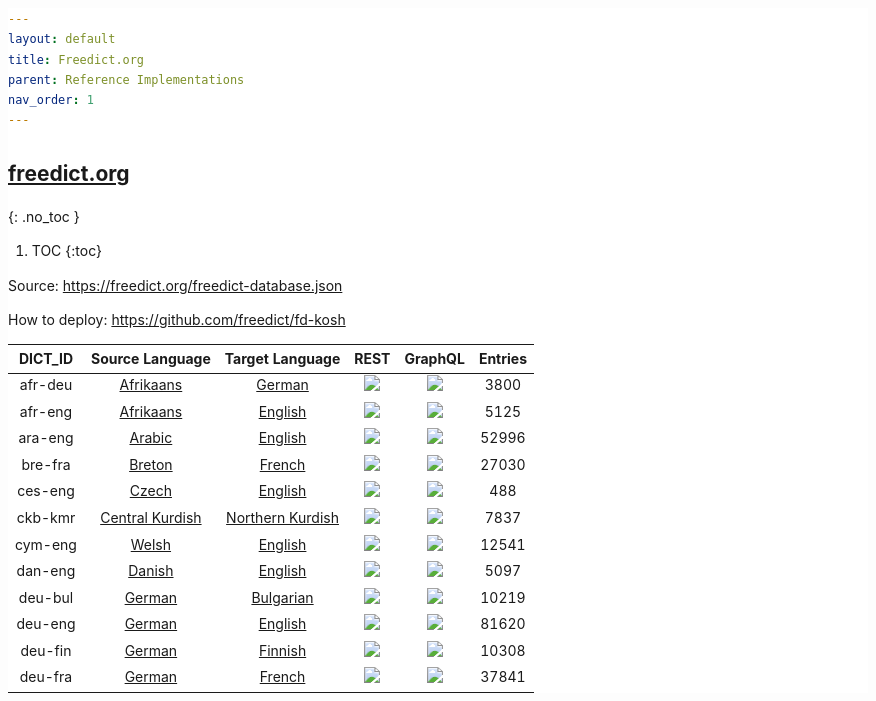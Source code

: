```yaml
---
layout: default
title: Freedict.org
parent: Reference Implementations
nav_order: 1
---
```


## [freedict.org](https://freedict.org)

{: .no_toc }

1. TOC
{:toc}

Source: <https://freedict.org/freedict-database.json>

How to deploy: <https://github.com/freedict/fd-kosh>

|DICT_ID|Source Language|Target Language|REST|GraphQL|Entries|
|:---:|:---:|:---:|:---:|:---:|:---:|
|afr-deu| <a href="https://iso639-3.sil.org/code/afr">Afrikaans</a>|  <a href="https://iso639-3.sil.org/code/deu">German</a>|<a href="https://kosh.uni-koeln.de/freedict/afr_deu/restful"> <img src="../../assets/images/swagger_logo.png" style="max-height: 20px; max-width: 20px;"/> </a>| <a href="https://kosh.uni-koeln.de/freedict/afr_deu/graphql"> <img src="../../assets/images/graphql_logo.svg" style="max-height: 20px; max-width: 20px;"/> </a>|3800|
|afr-eng| <a href="https://iso639-3.sil.org/code/afr">Afrikaans</a>|  <a href="https://iso639-3.sil.org/code/eng">English</a>|<a href="https://kosh.uni-koeln.de/freedict/afr_eng/restful"> <img src="../../assets/images/swagger_logo.png" style="max-height: 20px; max-width: 20px;"/> </a>| <a href="https://kosh.uni-koeln.de/freedict/afr_eng/graphql"> <img src="../../assets/images/graphql_logo.svg" style="max-height: 20px; max-width: 20px;"/> </a>|5125|
|ara-eng| <a href="https://iso639-3.sil.org/code/ara">Arabic</a>|  <a href="https://iso639-3.sil.org/code/eng">English</a>|<a href="https://kosh.uni-koeln.de/freedict/ara_eng/restful"> <img src="../../assets/images/swagger_logo.png" style="max-height: 20px; max-width: 20px;"/> </a>| <a href="https://kosh.uni-koeln.de/freedict/ara_eng/graphql"> <img src="../../assets/images/graphql_logo.svg" style="max-height: 20px; max-width: 20px;"/> </a>|52996|
|bre-fra| <a href="https://iso639-3.sil.org/code/bre">Breton</a>|  <a href="https://iso639-3.sil.org/code/fra">French</a>|<a href="https://kosh.uni-koeln.de/freedict/bre_fra/restful"> <img src="../../assets/images/swagger_logo.png" style="max-height: 20px; max-width: 20px;"/> </a>| <a href="https://kosh.uni-koeln.de/freedict/bre_fra/graphql"> <img src="../../assets/images/graphql_logo.svg" style="max-height: 20px; max-width: 20px;"/> </a>|27030|
|ces-eng| <a href="https://iso639-3.sil.org/code/ces">Czech</a>|  <a href="https://iso639-3.sil.org/code/eng">English</a>|<a href="https://kosh.uni-koeln.de/freedict/ces_eng/restful"> <img src="../../assets/images/swagger_logo.png" style="max-height: 20px; max-width: 20px;"/> </a>| <a href="https://kosh.uni-koeln.de/freedict/ces_eng/graphql"> <img src="../../assets/images/graphql_logo.svg" style="max-height: 20px; max-width: 20px;"/> </a>|488|
|ckb-kmr| <a href="https://iso639-3.sil.org/code/ckb">Central Kurdish</a>|  <a href="https://iso639-3.sil.org/code/kmr">Northern Kurdish</a>|<a href="https://kosh.uni-koeln.de/freedict/ckb_kmr/restful"> <img src="../../assets/images/swagger_logo.png" style="max-height: 20px; max-width: 20px;"/> </a>| <a href="https://kosh.uni-koeln.de/freedict/ckb_kmr/graphql"> <img src="../../assets/images/graphql_logo.svg" style="max-height: 20px; max-width: 20px;"/> </a>|7837|
|cym-eng| <a href="https://iso639-3.sil.org/code/cym">Welsh</a>|  <a href="https://iso639-3.sil.org/code/eng">English</a>|<a href="https://kosh.uni-koeln.de/freedict/cym_eng/restful"> <img src="../../assets/images/swagger_logo.png" style="max-height: 20px; max-width: 20px;"/> </a>| <a href="https://kosh.uni-koeln.de/freedict/cym_eng/graphql"> <img src="../../assets/images/graphql_logo.svg" style="max-height: 20px; max-width: 20px;"/> </a>|12541|
|dan-eng| <a href="https://iso639-3.sil.org/code/dan">Danish</a>|  <a href="https://iso639-3.sil.org/code/eng">English</a>|<a href="https://kosh.uni-koeln.de/freedict/dan_eng/restful"> <img src="../../assets/images/swagger_logo.png" style="max-height: 20px; max-width: 20px;"/> </a>| <a href="https://kosh.uni-koeln.de/freedict/dan_eng/graphql"> <img src="../../assets/images/graphql_logo.svg" style="max-height: 20px; max-width: 20px;"/> </a>|5097|
|deu-bul| <a href="https://iso639-3.sil.org/code/deu">German</a>|  <a href="https://iso639-3.sil.org/code/bul">Bulgarian</a>|<a href="https://kosh.uni-koeln.de/freedict/deu_bul/restful"> <img src="../../assets/images/swagger_logo.png" style="max-height: 20px; max-width: 20px;"/> </a>| <a href="https://kosh.uni-koeln.de/freedict/deu_bul/graphql"> <img src="../../assets/images/graphql_logo.svg" style="max-height: 20px; max-width: 20px;"/> </a>|10219|
|deu-eng| <a href="https://iso639-3.sil.org/code/deu">German</a>|  <a href="https://iso639-3.sil.org/code/eng">English</a>|<a href="https://kosh.uni-koeln.de/freedict/deu_eng/restful"> <img src="../../assets/images/swagger_logo.png" style="max-height: 20px; max-width: 20px;"/> </a>| <a href="https://kosh.uni-koeln.de/freedict/deu_eng/graphql"> <img src="../../assets/images/graphql_logo.svg" style="max-height: 20px; max-width: 20px;"/> </a>|81620|
|deu-fin| <a href="https://iso639-3.sil.org/code/deu">German</a>|  <a href="https://iso639-3.sil.org/code/fin">Finnish</a>|<a href="https://kosh.uni-koeln.de/freedict/deu_fin/restful"> <img src="../../assets/images/swagger_logo.png" style="max-height: 20px; max-width: 20px;"/> </a>| <a href="https://kosh.uni-koeln.de/freedict/deu_fin/graphql"> <img src="../../assets/images/graphql_logo.svg" style="max-height: 20px; max-width: 20px;"/> </a>|10308|
|deu-fra| <a href="https://iso639-3.sil.org/code/deu">German</a>|  <a href="https://iso639-3.sil.org/code/fra">French</a>|<a href="https://kosh.uni-koeln.de/freedict/deu_fra/restful"> <img src="../../assets/images/swagger_logo.png" style="max-height: 20px; max-width: 20px;"/> </a>| <a href="https://kosh.uni-koeln.de/freedict/deu_fra/graphql"> <img src="../../assets/images/graphql_logo.svg" style="max-height: 20px; max-width: 20px;"/> </a>|37841|